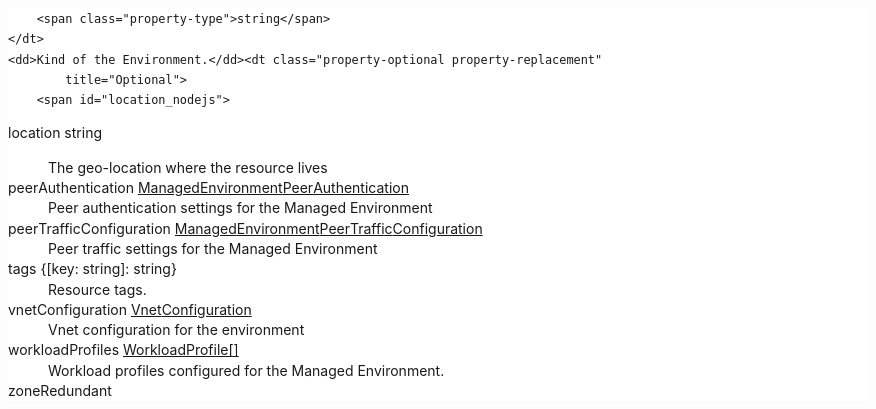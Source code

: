         <span class="property-type">string</span>
    </dt>
    <dd>Kind of the Environment.</dd><dt class="property-optional property-replacement"
            title="Optional">
        <span id="location_nodejs">
<a data-swiftype-name="resource-property" data-swiftype-type="text" href="#location_nodejs" style="color: inherit; text-decoration: inherit;">location</a>
</span>
        <span class="property-indicator"></span>
        <span class="property-type">string</span>
    </dt>
    <dd>The geo-location where the resource lives</dd><dt class="property-optional"
            title="Optional">
        <span id="peerauthentication_nodejs">
<a data-swiftype-name="resource-property" data-swiftype-type="text" href="#peerauthentication_nodejs" style="color: inherit; text-decoration: inherit;">peer<wbr>Authentication</a>
</span>
        <span class="property-indicator"></span>
        <span class="property-type"><a href="#managedenvironmentpeerauthentication">Managed<wbr>Environment<wbr>Peer<wbr>Authentication</a></span>
    </dt>
    <dd>Peer authentication settings for the Managed Environment</dd><dt class="property-optional"
            title="Optional">
        <span id="peertrafficconfiguration_nodejs">
<a data-swiftype-name="resource-property" data-swiftype-type="text" href="#peertrafficconfiguration_nodejs" style="color: inherit; text-decoration: inherit;">peer<wbr>Traffic<wbr>Configuration</a>
</span>
        <span class="property-indicator"></span>
        <span class="property-type"><a href="#managedenvironmentpeertrafficconfiguration">Managed<wbr>Environment<wbr>Peer<wbr>Traffic<wbr>Configuration</a></span>
    </dt>
    <dd>Peer traffic settings for the Managed Environment</dd><dt class="property-optional"
            title="Optional">
        <span id="tags_nodejs">
<a data-swiftype-name="resource-property" data-swiftype-type="text" href="#tags_nodejs" style="color: inherit; text-decoration: inherit;">tags</a>
</span>
        <span class="property-indicator"></span>
        <span class="property-type">{[key: string]: string}</span>
    </dt>
    <dd>Resource tags.</dd><dt class="property-optional"
            title="Optional">
        <span id="vnetconfiguration_nodejs">
<a data-swiftype-name="resource-property" data-swiftype-type="text" href="#vnetconfiguration_nodejs" style="color: inherit; text-decoration: inherit;">vnet<wbr>Configuration</a>
</span>
        <span class="property-indicator"></span>
        <span class="property-type"><a href="#vnetconfiguration">Vnet<wbr>Configuration</a></span>
    </dt>
    <dd>Vnet configuration for the environment</dd><dt class="property-optional"
            title="Optional">
        <span id="workloadprofiles_nodejs">
<a data-swiftype-name="resource-property" data-swiftype-type="text" href="#workloadprofiles_nodejs" style="color: inherit; text-decoration: inherit;">workload<wbr>Profiles</a>
</span>
        <span class="property-indicator"></span>
        <span class="property-type"><a href="#workloadprofile">Workload<wbr>Profile[]</a></span>
    </dt>
    <dd>Workload profiles configured for the Managed Environment.</dd><dt class="property-optional property-replacement"
            title="Optional">
        <span id="zoneredundant_nodejs">
<a data-swiftype-name="resource-property" data-swiftype-type="text" href="#zoneredundant_nodejs" style="color: inherit; text-decoration: inherit;">zone<wbr>Redundant</a>